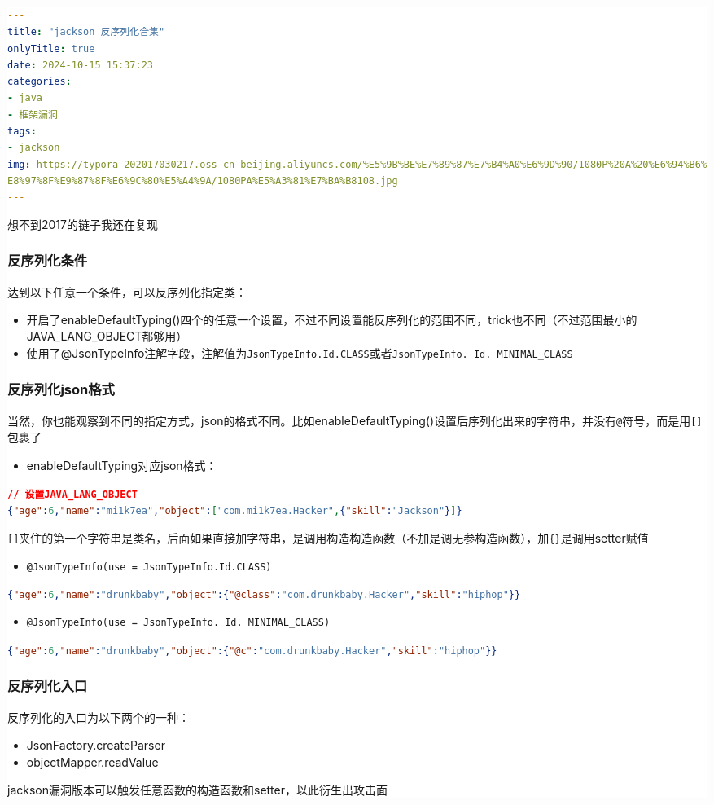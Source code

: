 ```yaml
---
title: "jackson 反序列化合集"
onlyTitle: true
date: 2024-10-15 15:37:23
categories:
- java
- 框架漏洞
tags:
- jackson
img: https://typora-202017030217.oss-cn-beijing.aliyuncs.com/%E5%9B%BE%E7%89%87%E7%B4%A0%E6%9D%90/1080P%20A%20%E6%94%B6%E8%97%8F%E9%87%8F%E6%9C%80%E5%A4%9A/1080PA%E5%A3%81%E7%BA%B8108.jpg
---
```




想不到2017的链子我还在复现

### 反序列化条件

达到以下任意一个条件，可以反序列化指定类：

* 开启了enableDefaultTyping()四个的任意一个设置，不过不同设置能反序列化的范围不同，trick也不同（不过范围最小的JAVA_LANG_OBJECT都够用）
* 使用了@JsonTypeInfo注解字段，注解值为`JsonTypeInfo.Id.CLASS`或者`JsonTypeInfo. Id. MINIMAL_CLASS`

### 反序列化json格式

当然，你也能观察到不同的指定方式，json的格式不同。比如enableDefaultTyping()设置后序列化出来的字符串，并没有`@`符号，而是用`[]`包裹了

* enableDefaultTyping对应json格式： 

```json
// 设置JAVA_LANG_OBJECT  
{"age":6,"name":"mi1k7ea","object":["com.mi1k7ea.Hacker",{"skill":"Jackson"}]} 
```

`[]`夹住的第一个字符串是类名，后面如果直接加字符串，是调用构造构造函数（不加是调无参构造函数），加`{}`是调用setter赋值

* `@JsonTypeInfo(use = JsonTypeInfo.Id.CLASS)`

```json
{"age":6,"name":"drunkbaby","object":{"@class":"com.drunkbaby.Hacker","skill":"hiphop"}}
```

* `@JsonTypeInfo(use = JsonTypeInfo. Id. MINIMAL_CLASS)`

```json
{"age":6,"name":"drunkbaby","object":{"@c":"com.drunkbaby.Hacker","skill":"hiphop"}}
```

### 反序列化入口

反序列化的入口为以下两个的一种：

* JsonFactory.createParser
* objectMapper.readValue

jackson漏洞版本可以触发任意函数的构造函数和setter，以此衍生出攻击面
